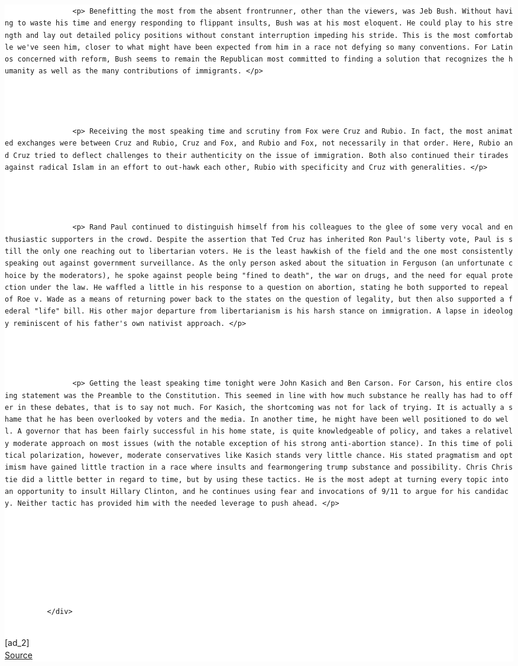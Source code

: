               
              
              
                    <p> Benefitting the most from the absent frontrunner, other than the viewers, was Jeb Bush. Without having to waste his time and energy responding to flippant insults, Bush was at his most eloquent. He could play to his strength and lay out detailed policy positions without constant interruption impeding his stride. This is the most comfortable we've seen him, closer to what might have been expected from him in a race not defying so many conventions. For Latinos concerned with reform, Bush seems to remain the Republican most committed to finding a solution that recognizes the humanity as well as the many contributions of immigrants. </p>
                
              
              
              
                    <p> Receiving the most speaking time and scrutiny from Fox were Cruz and Rubio. In fact, the most animated exchanges were between Cruz and Rubio, Cruz and Fox, and Rubio and Fox, not necessarily in that order. Here, Rubio and Cruz tried to deflect challenges to their authenticity on the issue of immigration. Both also continued their tirades against radical Islam in an effort to out-hawk each other, Rubio with specificity and Cruz with generalities. </p>
                
              
              
              
                    <p> Rand Paul continued to distinguish himself from his colleagues to the glee of some very vocal and enthusiastic supporters in the crowd. Despite the assertion that Ted Cruz has inherited Ron Paul's liberty vote, Paul is still the only one reaching out to libertarian voters. He is the least hawkish of the field and the one most consistently speaking out against government surveillance. As the only person asked about the situation in Ferguson (an unfortunate choice by the moderators), he spoke against people being "fined to death", the war on drugs, and the need for equal protection under the law. He waffled a little in his response to a question on abortion, stating he both supported to repeal of Roe v. Wade as a means of returning power back to the states on the question of legality, but then also supported a federal "life" bill. His other major departure from libertarianism is his harsh stance on immigration. A lapse in ideology reminiscent of his father's own nativist approach. </p>
                
              
              
              
                    <p> Getting the least speaking time tonight were John Kasich and Ben Carson. For Carson, his entire closing statement was the Preamble to the Constitution. This seemed in line with how much substance he really has had to offer in these debates, that is to say not much. For Kasich, the shortcoming was not for lack of trying. It is actually a shame that he has been overlooked by voters and the media. In another time, he might have been well positioned to do well. A governor that has been fairly successful in his home state, is quite knowledgeable of policy, and takes a relatively moderate approach on most issues (with the notable exception of his strong anti-abortion stance). In this time of political polarization, however, moderate conservatives like Kasich stands very little chance. His stated pragmatism and optimism have gained little traction in a race where insults and fearmongering trump substance and possibility. Chris Christie did a little better in regard to time, but by using these tactics. He is the most adept at turning every topic into an opportunity to insult Hillary Clinton, and he continues using fear and invocations of 9/11 to argue for his candidacy. Neither tactic has provided him with the needed leverage to push ahead. </p>
                
              
              
              
                
              
              
              
              </div>
<br>[ad_2]
<br><a href="http://news.google.com/news/url?sa=t&#038;fd=R&#038;ct2=us&#038;usg=AFQjCNGfYbQIh01xsKQoQdUb46knHWiuPA&#038;clid=c3a7d30bb8a4878e06b80cf16b898331&#038;cid=52779037754042&#038;ei=P2erVrjsN9fBhAG--JzYAg&#038;url=http://www.nbcnews.com/news/latino/how-did-they-do-our-latino-panel-weighs-republican-debate-n506701">Source </a>